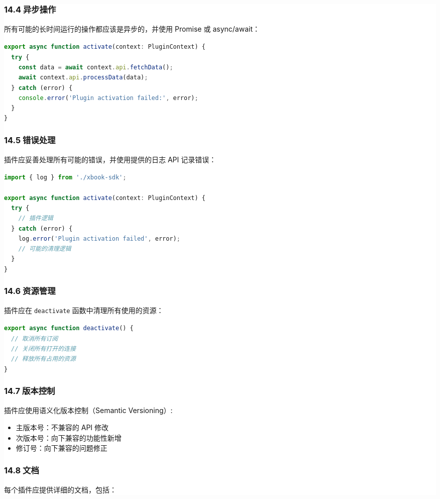 ### 14.4 异步操作

所有可能的长时间运行的操作都应该是异步的，并使用 Promise 或 async/await：

```typescript
export async function activate(context: PluginContext) {
  try {
    const data = await context.api.fetchData();
    await context.api.processData(data);
  } catch (error) {
    console.error('Plugin activation failed:', error);
  }
}
```

### 14.5 错误处理

插件应妥善处理所有可能的错误，并使用提供的日志 API 记录错误：

```typescript
import { log } from './xbook-sdk';

export async function activate(context: PluginContext) {
  try {
    // 插件逻辑
  } catch (error) {
    log.error('Plugin activation failed', error);
    // 可能的清理逻辑
  }
}
```

### 14.6 资源管理

插件应在 `deactivate` 函数中清理所有使用的资源：

```typescript
export async function deactivate() {
  // 取消所有订阅
  // 关闭所有打开的连接
  // 释放所有占用的资源
}
```

### 14.7 版本控制

插件应使用语义化版本控制（Semantic Versioning）:

- 主版本号：不兼容的 API 修改
- 次版本号：向下兼容的功能性新增
- 修订号：向下兼容的问题修正

### 14.8 文档

每个插件应提供详细的文档，包括：
